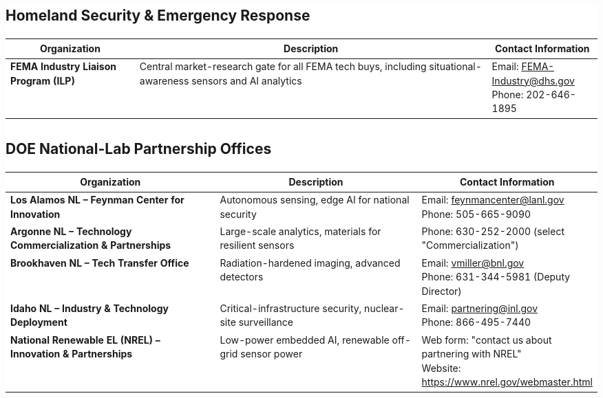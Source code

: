 ## Homeland Security & Emergency Response

| Organization | Description | Contact Information |
|--------------|-------------|---------------------|
| **FEMA Industry Liaison Program (ILP)** | Central market-research gate for all FEMA tech buys, including situational-awareness sensors and AI analytics | Email: FEMA-Industry@dhs.gov<br>Phone: 202-646-1895 |

## DOE National-Lab Partnership Offices

| Organization | Description | Contact Information |
|--------------|-------------|---------------------|
| **Los Alamos NL – Feynman Center for Innovation** | Autonomous sensing, edge AI for national security | Email: feynmancenter@lanl.gov<br>Phone: 505-665-9090 |
| **Argonne NL – Technology Commercialization & Partnerships** | Large-scale analytics, materials for resilient sensors | Phone: 630-252-2000 (select "Commercialization") |
| **Brookhaven NL – Tech Transfer Office** | Radiation-hardened imaging, advanced detectors | Email: vmiller@bnl.gov<br>Phone: 631-344-5981 (Deputy Director) |
| **Idaho NL – Industry & Technology Deployment** | Critical-infrastructure security, nuclear-site surveillance | Email: partnering@inl.gov<br>Phone: 866-495-7440 |
| **National Renewable EL (NREL) – Innovation & Partnerships** | Low-power embedded AI, renewable off-grid sensor power | Web form: "contact us about partnering with NREL"<br>Website: https://www.nrel.gov/webmaster.html |